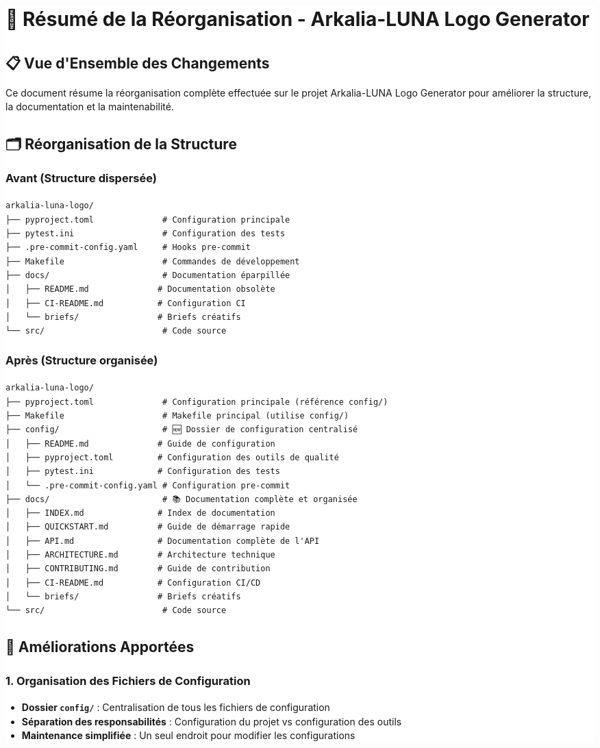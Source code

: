 # 🔄 Résumé de la Réorganisation - Arkalia-LUNA Logo Generator

## 📋 **Vue d'Ensemble des Changements**

Ce document résume la réorganisation complète effectuée sur le projet Arkalia-LUNA Logo Generator pour améliorer la structure, la documentation et la maintenabilité.

## 🗂️ **Réorganisation de la Structure**

### **Avant (Structure dispersée)**
```
arkalia-luna-logo/
├── pyproject.toml              # Configuration principale
├── pytest.ini                  # Configuration des tests
├── .pre-commit-config.yaml     # Hooks pre-commit
├── Makefile                    # Commandes de développement
├── docs/                       # Documentation éparpillée
│   ├── README.md              # Documentation obsolète
│   ├── CI-README.md           # Configuration CI
│   └── briefs/                # Briefs créatifs
└── src/                        # Code source
```

### **Après (Structure organisée)**
```
arkalia-luna-logo/
├── pyproject.toml              # Configuration principale (référence config/)
├── Makefile                    # Makefile principal (utilise config/)
├── config/                     # 🆕 Dossier de configuration centralisé
│   ├── README.md              # Guide de configuration
│   ├── pyproject.toml         # Configuration des outils de qualité
│   ├── pytest.ini             # Configuration des tests
│   └── .pre-commit-config.yaml # Configuration pre-commit
├── docs/                       # 📚 Documentation complète et organisée
│   ├── INDEX.md               # Index de documentation
│   ├── QUICKSTART.md          # Guide de démarrage rapide
│   ├── API.md                 # Documentation complète de l'API
│   ├── ARCHITECTURE.md        # Architecture technique
│   ├── CONTRIBUTING.md        # Guide de contribution
│   ├── CI-README.md           # Configuration CI/CD
│   └── briefs/                # Briefs créatifs
└── src/                        # Code source
```

## 🚀 **Améliorations Apportées**

### **1. Organisation des Fichiers de Configuration**
- **Dossier `config/`** : Centralisation de tous les fichiers de configuration
- **Séparation des responsabilités** : Configuration du projet vs configuration des outils
- **Maintenance simplifiée** : Un seul endroit pour modifier les configurations
